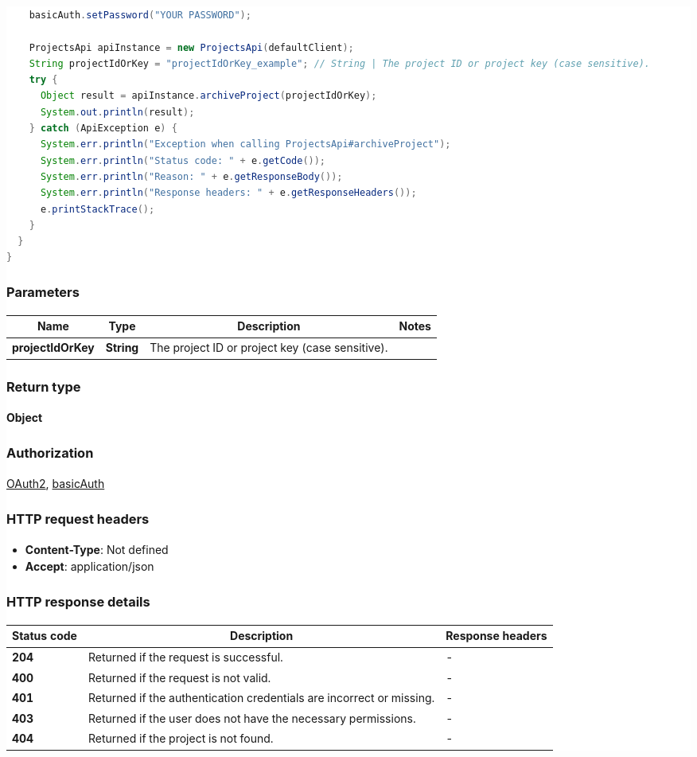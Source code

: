 ```java
    basicAuth.setPassword("YOUR PASSWORD");

    ProjectsApi apiInstance = new ProjectsApi(defaultClient);
    String projectIdOrKey = "projectIdOrKey_example"; // String | The project ID or project key (case sensitive).
    try {
      Object result = apiInstance.archiveProject(projectIdOrKey);
      System.out.println(result);
    } catch (ApiException e) {
      System.err.println("Exception when calling ProjectsApi#archiveProject");
      System.err.println("Status code: " + e.getCode());
      System.err.println("Reason: " + e.getResponseBody());
      System.err.println("Response headers: " + e.getResponseHeaders());
      e.printStackTrace();
    }
  }
}
```

### Parameters

| Name | Type | Description  | Notes |
|------------- | ------------- | ------------- | -------------|
| **projectIdOrKey** | **String**| The project ID or project key (case sensitive). | |

### Return type

**Object**

### Authorization

[OAuth2](../README.md#OAuth2), [basicAuth](../README.md#basicAuth)

### HTTP request headers

 - **Content-Type**: Not defined
 - **Accept**: application/json

### HTTP response details
| Status code | Description | Response headers |
|-------------|-------------|------------------|
| **204** | Returned if the request is successful. |  -  |
| **400** | Returned if the request is not valid. |  -  |
| **401** | Returned if the authentication credentials are incorrect or missing. |  -  |
| **403** | Returned if the user does not have the necessary permissions. |  -  |
| **404** | Returned if the project is not found. |  -  |
